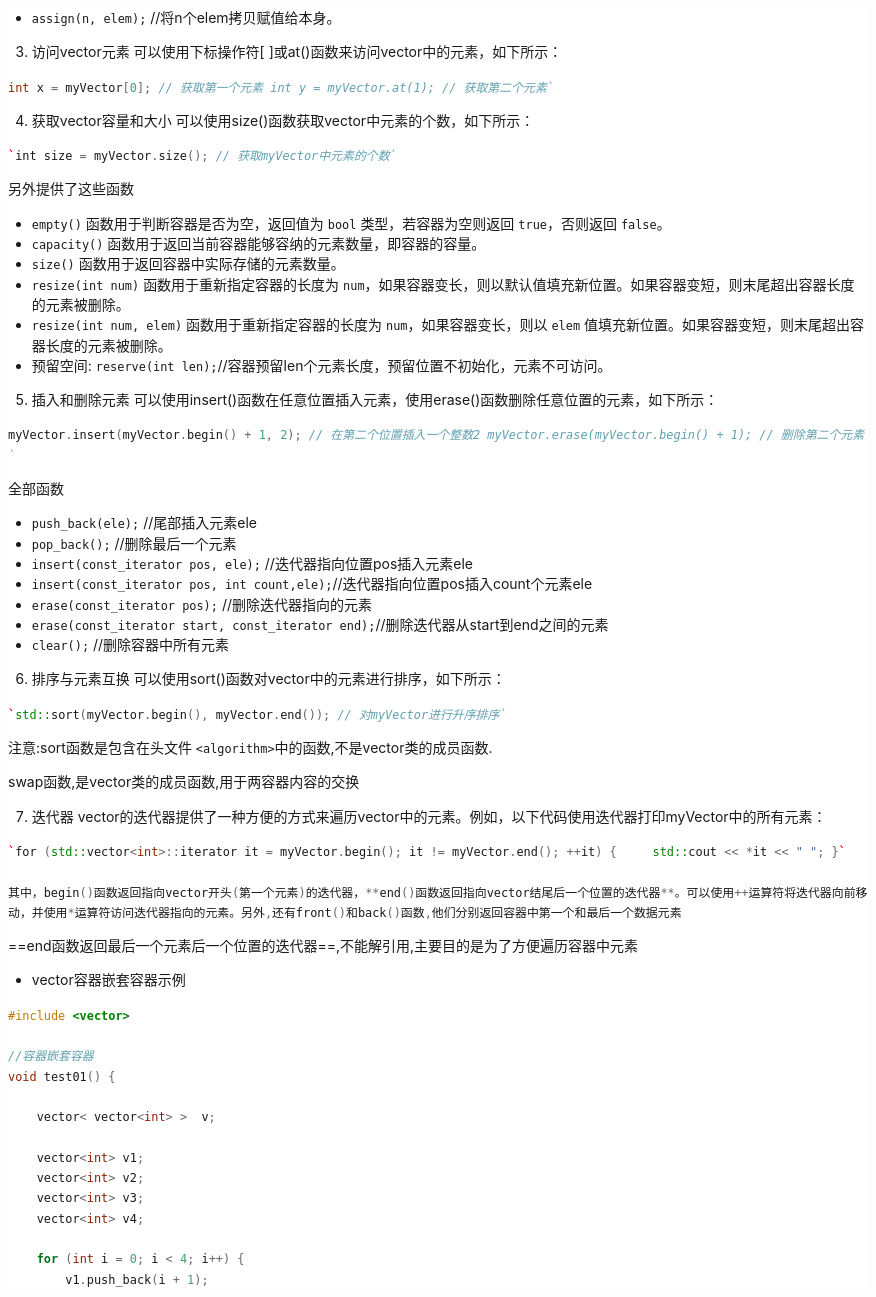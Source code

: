 -   `assign(n, elem);` //将n个elem拷贝赋值给本身。
3.  访问vector元素
可以使用下标操作符[ ]或at()函数来访问vector中的元素，如下所示：
```cpp
int x = myVector[0]; // 获取第一个元素 int y = myVector.at(1); // 获取第二个元素`
```
4.  获取vector容量和大小
可以使用size()函数获取vector中元素的个数，如下所示：
```cpp
`int size = myVector.size(); // 获取myVector中元素的个数`
```
另外提供了这些函数
-   `empty()` 函数用于判断容器是否为空，返回值为 `bool` 类型，若容器为空则返回 `true`，否则返回 `false`。
-   `capacity()` 函数用于返回当前容器能够容纳的元素数量，即容器的容量。
-   `size()` 函数用于返回容器中实际存储的元素数量。
-   `resize(int num)` 函数用于重新指定容器的长度为 `num`，如果容器变长，则以默认值填充新位置。如果容器变短，则末尾超出容器长度的元素被删除。
-   `resize(int num, elem)` 函数用于重新指定容器的长度为 `num`，如果容器变长，则以 `elem` 值填充新位置。如果容器变短，则末尾超出容器长度的元素被删除。
- 预留空间: `reserve(int len);`//容器预留len个元素长度，预留位置不初始化，元素不可访问。 ​
5.  插入和删除元素
可以使用insert()函数在任意位置插入元素，使用erase()函数删除任意位置的元素，如下所示：
```cpp
myVector.insert(myVector.begin() + 1, 2); // 在第二个位置插入一个整数2 myVector.erase(myVector.begin() + 1); // 删除第二个元素`
```
全部函数
-   `push_back(ele);` //尾部插入元素ele
-   `pop_back();` //删除最后一个元素
-   `insert(const_iterator pos, ele);` //迭代器指向位置pos插入元素ele
-   `insert(const_iterator pos, int count,ele);`//迭代器指向位置pos插入count个元素ele
-   `erase(const_iterator pos);` //删除迭代器指向的元素
-   `erase(const_iterator start, const_iterator end);`//删除迭代器从start到end之间的元素
-   `clear();` //删除容器中所有元素
6.  排序与元素互换
可以使用sort()函数对vector中的元素进行排序，如下所示：
```cpp
`std::sort(myVector.begin(), myVector.end()); // 对myVector进行升序排序`
```
注意:sort函数是包含在头文件 `<algorithm>`中的函数,不是vector类的成员函数.

swap函数,是vector类的成员函数,用于两容器内容的交换

7.  迭代器
vector的迭代器提供了一种方便的方式来遍历vector中的元素。例如，以下代码使用迭代器打印myVector中的所有元素：
```cpp
`for (std::vector<int>::iterator it = myVector.begin(); it != myVector.end(); ++it) {     std::cout << *it << " "; }`

其中，begin()函数返回指向vector开头(第一个元素)的迭代器，**end()函数返回指向vector结尾后一个位置的迭代器**。可以使用++运算符将迭代器向前移动，并使用*运算符访问迭代器指向的元素。另外,还有front()和back()函数,他们分别返回容器中第一个和最后一个数据元素
```
==end函数返回最后一个元素后一个位置的迭代器==,不能解引用,主要目的是为了方便遍历容器中元素
* vector容器嵌套容器示例
```cpp
#include <vector>

//容器嵌套容器
void test01() {

	vector< vector<int> >  v;

	vector<int> v1;
	vector<int> v2;
	vector<int> v3;
	vector<int> v4;

	for (int i = 0; i < 4; i++) {
		v1.push_back(i + 1);
```